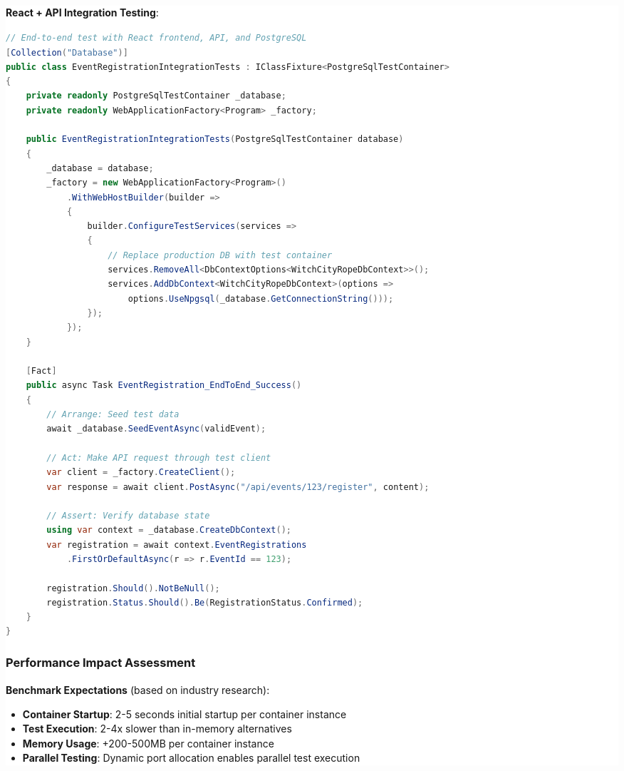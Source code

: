 **React + API Integration Testing**:
```csharp
// End-to-end test with React frontend, API, and PostgreSQL
[Collection("Database")]
public class EventRegistrationIntegrationTests : IClassFixture<PostgreSqlTestContainer>
{
    private readonly PostgreSqlTestContainer _database;
    private readonly WebApplicationFactory<Program> _factory;
    
    public EventRegistrationIntegrationTests(PostgreSqlTestContainer database)
    {
        _database = database;
        _factory = new WebApplicationFactory<Program>()
            .WithWebHostBuilder(builder =>
            {
                builder.ConfigureTestServices(services =>
                {
                    // Replace production DB with test container
                    services.RemoveAll<DbContextOptions<WitchCityRopeDbContext>>();
                    services.AddDbContext<WitchCityRopeDbContext>(options =>
                        options.UseNpgsql(_database.GetConnectionString()));
                });
            });
    }
    
    [Fact]
    public async Task EventRegistration_EndToEnd_Success()
    {
        // Arrange: Seed test data
        await _database.SeedEventAsync(validEvent);
        
        // Act: Make API request through test client
        var client = _factory.CreateClient();
        var response = await client.PostAsync("/api/events/123/register", content);
        
        // Assert: Verify database state
        using var context = _database.CreateDbContext();
        var registration = await context.EventRegistrations
            .FirstOrDefaultAsync(r => r.EventId == 123);
        
        registration.Should().NotBeNull();
        registration.Status.Should().Be(RegistrationStatus.Confirmed);
    }
}
```

### Performance Impact Assessment

**Benchmark Expectations** (based on industry research):
- **Container Startup**: 2-5 seconds initial startup per container instance
- **Test Execution**: 2-4x slower than in-memory alternatives
- **Memory Usage**: +200-500MB per container instance
- **Parallel Testing**: Dynamic port allocation enables parallel test execution
